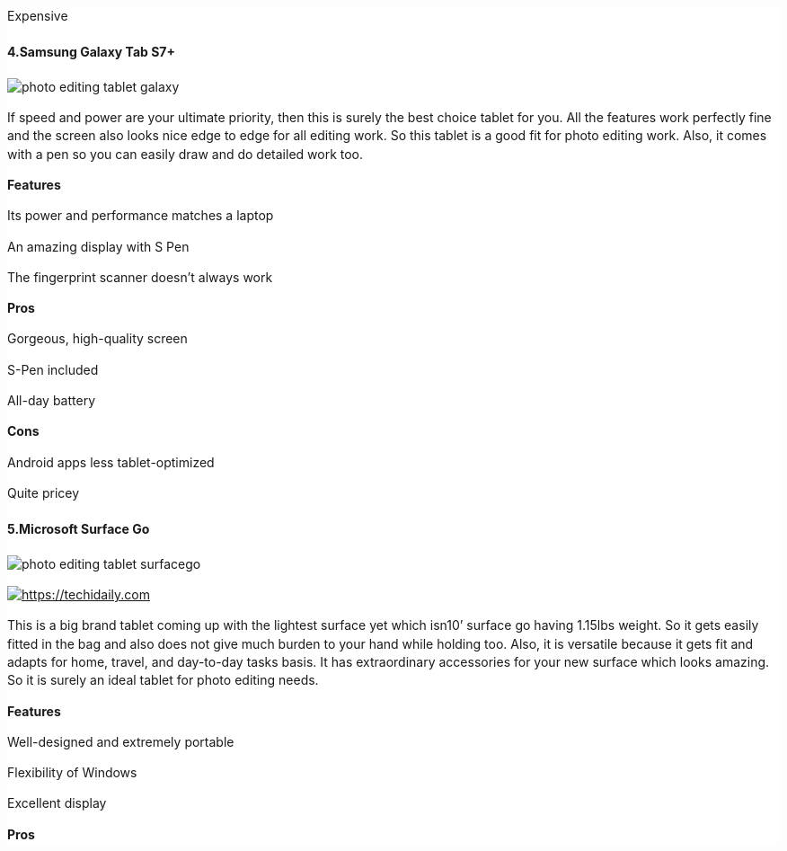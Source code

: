 Expensive

#### 4.Samsung Galaxy Tab S7+

![photo editing tablet galaxy](https://images.wondershare.com/filmora/article-images/2021/photo-editing-tablet-galaxy.jpg)

If speed and power are your ultimate priority, then this is surely the best choice tablet for you. All the features work perfectly fine and the screen also looks nice edge to edge for all editing work. So this tablet is a good fit for photo editing work. Also, it comes with a pen so you can easily draw and do detailed work too.

**Features**

Its power and performance matches a laptop

An amazing display with S Pen

The fingerprint scanner doesn’t always work

**Pros**

Gorgeous, high-quality screen

S-Pen included

All-day battery

**Cons**

Android apps less tablet-optimized

Quite pricey

#### 5.Microsoft Surface Go

![photo editing tablet surfacego](https://images.wondershare.com/filmora/article-images/2021/photo-editing-tablet-surfacego.jpg)


<a href="https://aligracehair.sjv.io/c/5597632/2115941/19272" target="_top" id="2115941">
  <img src="//a.impactradius-go.com/display-ad/19272-2115941" border="0" alt="https://techidaily.com" width="125" height="90"/>
</a>
<img height="0" width="0" src="https://aligracehair.sjv.io/i/5597632/2115941/19272" style="position:absolute;visibility:hidden;" border="0" />

This is a big brand tablet coming up with the lightest surface yet which isn10’ surface go having 1.15lbs weight. So it gets easily fitted in the bag and also does not give much burden to your hand while holding too. Also, it is versatile because it gets fit and adapts for home, travel, and day-to-day tasks basis. It has extraordinary accessories for your new surface which looks amazing. So it is surely an ideal tablet for photo editing needs.

**Features**

Well-designed and extremely portable

Flexibility of Windows

Excellent display

**Pros**
